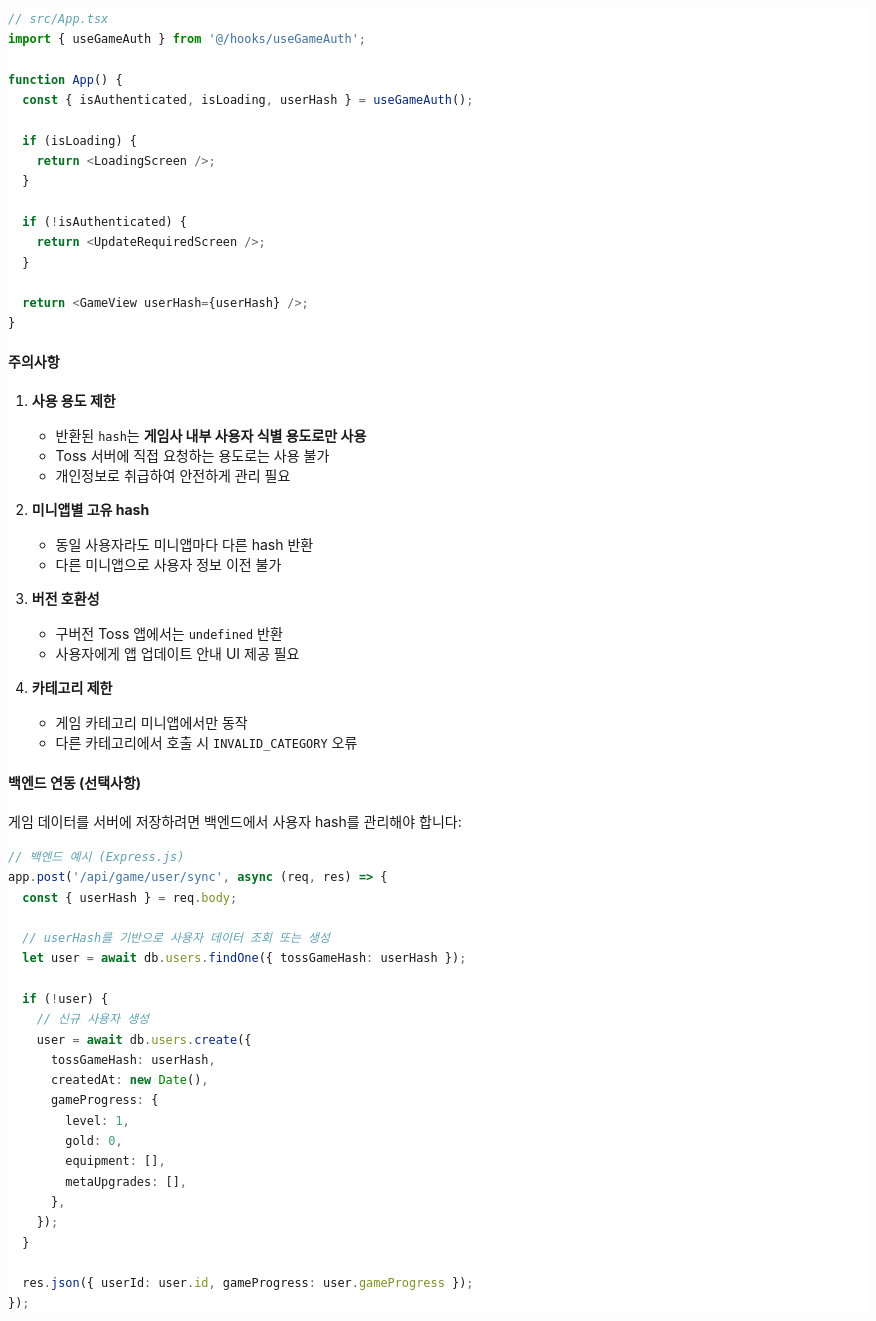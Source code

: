 ```typescript
// src/App.tsx
import { useGameAuth } from '@/hooks/useGameAuth';

function App() {
  const { isAuthenticated, isLoading, userHash } = useGameAuth();

  if (isLoading) {
    return <LoadingScreen />;
  }

  if (!isAuthenticated) {
    return <UpdateRequiredScreen />;
  }

  return <GameView userHash={userHash} />;
}
```

#### 주의사항

1. **사용 용도 제한**
   - 반환된 `hash`는 **게임사 내부 사용자 식별 용도로만 사용**
   - Toss 서버에 직접 요청하는 용도로는 사용 불가
   - 개인정보로 취급하여 안전하게 관리 필요

2. **미니앱별 고유 hash**
   - 동일 사용자라도 미니앱마다 다른 hash 반환
   - 다른 미니앱으로 사용자 정보 이전 불가

3. **버전 호환성**
   - 구버전 Toss 앱에서는 `undefined` 반환
   - 사용자에게 앱 업데이트 안내 UI 제공 필요

4. **카테고리 제한**
   - 게임 카테고리 미니앱에서만 동작
   - 다른 카테고리에서 호출 시 `INVALID_CATEGORY` 오류

#### 백엔드 연동 (선택사항)

게임 데이터를 서버에 저장하려면 백엔드에서 사용자 hash를 관리해야 합니다:

```typescript
// 백엔드 예시 (Express.js)
app.post('/api/game/user/sync', async (req, res) => {
  const { userHash } = req.body;

  // userHash를 기반으로 사용자 데이터 조회 또는 생성
  let user = await db.users.findOne({ tossGameHash: userHash });

  if (!user) {
    // 신규 사용자 생성
    user = await db.users.create({
      tossGameHash: userHash,
      createdAt: new Date(),
      gameProgress: {
        level: 1,
        gold: 0,
        equipment: [],
        metaUpgrades: [],
      },
    });
  }

  res.json({ userId: user.id, gameProgress: user.gameProgress });
});

```
